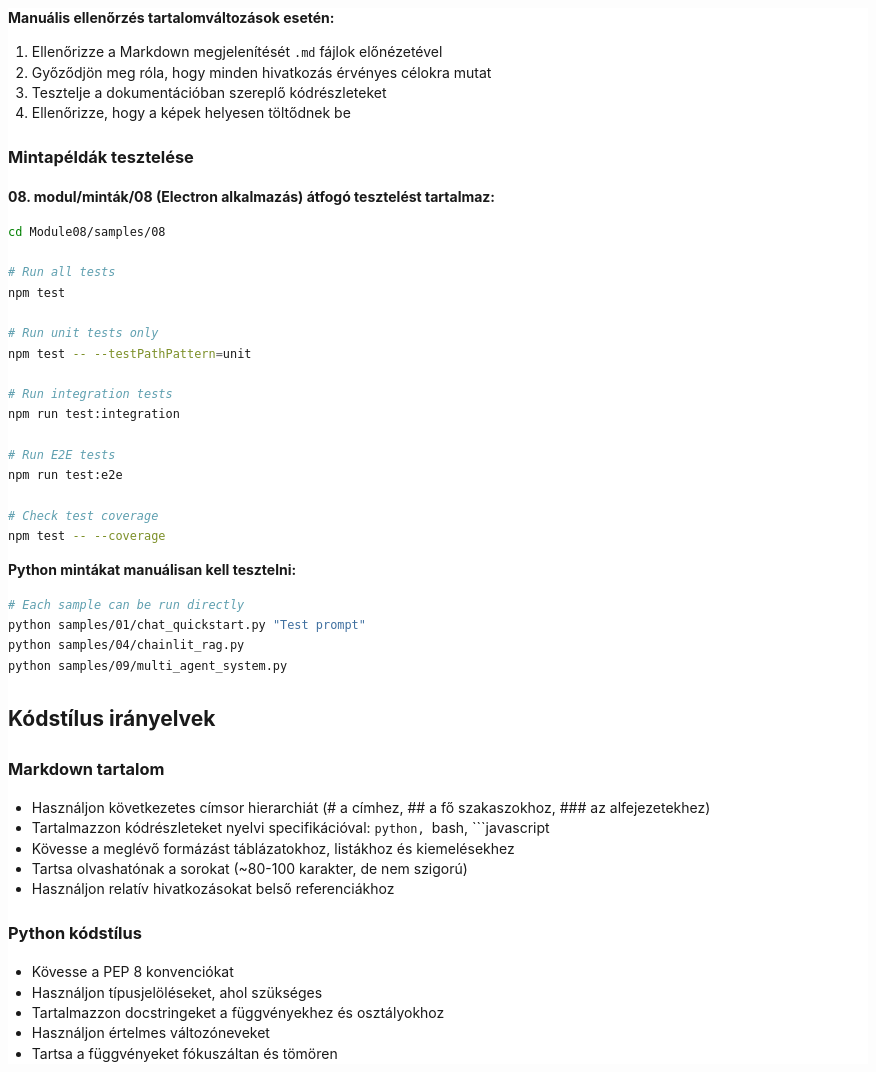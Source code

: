 **Manuális ellenőrzés tartalomváltozások esetén:**
1. Ellenőrizze a Markdown megjelenítését `.md` fájlok előnézetével
2. Győződjön meg róla, hogy minden hivatkozás érvényes célokra mutat
3. Tesztelje a dokumentációban szereplő kódrészleteket
4. Ellenőrizze, hogy a képek helyesen töltődnek be

### Mintapéldák tesztelése

**08. modul/minták/08 (Electron alkalmazás) átfogó tesztelést tartalmaz:**
```bash
cd Module08/samples/08

# Run all tests
npm test

# Run unit tests only
npm test -- --testPathPattern=unit

# Run integration tests
npm run test:integration

# Run E2E tests
npm run test:e2e

# Check test coverage
npm test -- --coverage
```

**Python mintákat manuálisan kell tesztelni:**
```bash
# Each sample can be run directly
python samples/01/chat_quickstart.py "Test prompt"
python samples/04/chainlit_rag.py
python samples/09/multi_agent_system.py
```

## Kódstílus irányelvek

### Markdown tartalom

- Használjon következetes címsor hierarchiát (# a címhez, ## a fő szakaszokhoz, ### az alfejezetekhez)
- Tartalmazzon kódrészleteket nyelvi specifikációval: ```python, ```bash, ```javascript
- Kövesse a meglévő formázást táblázatokhoz, listákhoz és kiemelésekhez
- Tartsa olvashatónak a sorokat (~80-100 karakter, de nem szigorú)
- Használjon relatív hivatkozásokat belső referenciákhoz

### Python kódstílus

- Kövesse a PEP 8 konvenciókat
- Használjon típusjelöléseket, ahol szükséges
- Tartalmazzon docstringeket a függvényekhez és osztályokhoz
- Használjon értelmes változóneveket
- Tartsa a függvényeket fókuszáltan és tömören
